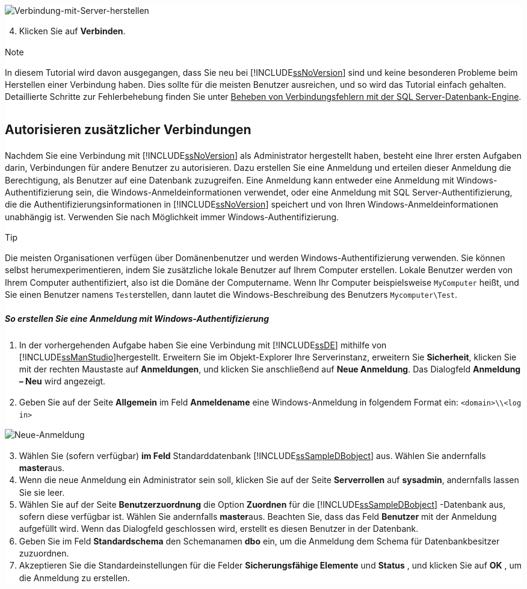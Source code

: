 ![Verbindung-mit-Server-herstellen](../relational-databases/media/connect-to-server.png)

4.  Klicken Sie auf **Verbinden**.

> [!NOTE]
> In diesem Tutorial wird davon ausgegangen, dass Sie neu bei [!INCLUDE[ssNoVersion](../includes/ssnoversion-md.md)] sind und keine besonderen Probleme beim Herstellen einer Verbindung haben. Dies sollte für die meisten Benutzer ausreichen, und so wird das Tutorial einfach gehalten. Detaillierte Schritte zur Fehlerbehebung finden Sie unter [Beheben von Verbindungsfehlern mit der SQL Server-Datenbank-Engine](../database-engine/configure-windows/troubleshoot-connecting-to-the-sql-server-database-engine.md). 

## <a name="additional"></a>Autorisieren zusätzlicher Verbindungen  
Nachdem Sie eine Verbindung mit [!INCLUDE[ssNoVersion](../includes/ssnoversion-md.md)] als Administrator hergestellt haben, besteht eine Ihrer ersten Aufgaben darin, Verbindungen für andere Benutzer zu autorisieren. Dazu erstellen Sie eine Anmeldung und erteilen dieser Anmeldung die Berechtigung, als Benutzer auf eine Datenbank zuzugreifen. Eine Anmeldung kann entweder eine Anmeldung mit Windows-Authentifizierung sein, die Windows-Anmeldeinformationen verwendet, oder eine Anmeldung mit SQL Server-Authentifizierung, die die Authentifizierungsinformationen in [!INCLUDE[ssNoVersion](../includes/ssnoversion-md.md)] speichert und von Ihren Windows-Anmeldeinformationen unabhängig ist. Verwenden Sie nach Möglichkeit immer Windows-Authentifizierung.

> [!TIP]
> Die meisten Organisationen verfügen über Domänenbenutzer und werden Windows-Authentifizierung verwenden. Sie können selbst herumexperimentieren, indem Sie zusätzliche lokale Benutzer auf Ihrem Computer erstellen. Lokale Benutzer werden von Ihrem Computer authentifiziert, also ist die Domäne der Computername. Wenn Ihr Computer beispielsweise `MyComputer` heißt, und Sie einen Benutzer namens `Test`erstellen, dann lautet die Windows-Beschreibung des Benutzers `Mycomputer\Test`.  

##### <a name="create-a-windows-authentication-login"></a>So erstellen Sie eine Anmeldung mit Windows-Authentifizierung 

1.  In der vorhergehenden Aufgabe haben Sie eine Verbindung mit [!INCLUDE[ssDE](../includes/ssde-md.md)] mithilfe von [!INCLUDE[ssManStudio](../includes/ssmanstudio-md.md)]hergestellt. Erweitern Sie im Objekt-Explorer Ihre Serverinstanz, erweitern Sie **Sicherheit**, klicken Sie mit der rechten Maustaste auf **Anmeldungen**, und klicken Sie anschließend auf **Neue Anmeldung**. Das Dialogfeld **Anmeldung – Neu** wird angezeigt.  

2.  Geben Sie auf der Seite **Allgemein** im Feld **Anmeldename** eine Windows-Anmeldung in folgendem Format ein: `<domain>\\<login>`

![Neue-Anmeldung](../relational-databases/media/new-login.png)

3.  Wählen Sie (sofern verfügbar) **im Feld** Standarddatenbank [!INCLUDE[ssSampleDBobject](../includes/sssampledbobject-md.md)] aus. Wählen Sie andernfalls **master**aus.  
4.  Wenn die neue Anmeldung ein Administrator sein soll, klicken Sie auf der Seite **Serverrollen** auf **sysadmin**, andernfalls lassen Sie sie leer.  
5.  Wählen Sie auf der Seite **Benutzerzuordnung** die Option **Zuordnen** für die [!INCLUDE[ssSampleDBobject](../includes/sssampledbobject-md.md)] -Datenbank aus, sofern diese verfügbar ist. Wählen Sie andernfalls **master**aus. Beachten Sie, dass das Feld **Benutzer** mit der Anmeldung aufgefüllt wird. Wenn das Dialogfeld geschlossen wird, erstellt es diesen Benutzer in der Datenbank.  
6.  Geben Sie im Feld **Standardschema** den Schemanamen **dbo** ein, um die Anmeldung dem Schema für Datenbankbesitzer zuzuordnen.   
7.  Akzeptieren Sie die Standardeinstellungen für die Felder **Sicherungsfähige Elemente** und **Status** , und klicken Sie auf **OK** , um die Anmeldung zu erstellen.  
